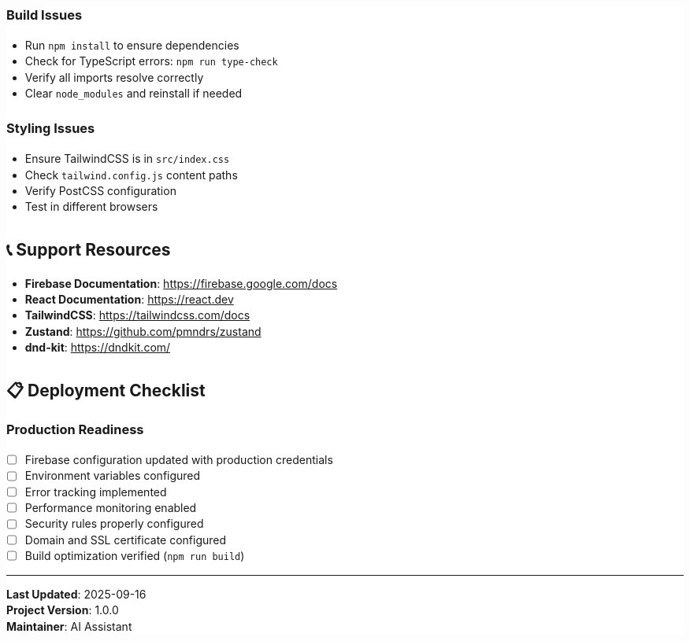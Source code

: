### Build Issues  
- Run `npm install` to ensure dependencies
- Check for TypeScript errors: `npm run type-check`
- Verify all imports resolve correctly
- Clear `node_modules` and reinstall if needed

### Styling Issues
- Ensure TailwindCSS is in `src/index.css`
- Check `tailwind.config.js` content paths
- Verify PostCSS configuration
- Test in different browsers

## 📞 Support Resources

- **Firebase Documentation**: https://firebase.google.com/docs
- **React Documentation**: https://react.dev
- **TailwindCSS**: https://tailwindcss.com/docs
- **Zustand**: https://github.com/pmndrs/zustand
- **dnd-kit**: https://dndkit.com/

## 📋 Deployment Checklist

### Production Readiness
- [ ] Firebase configuration updated with production credentials
- [ ] Environment variables configured
- [ ] Error tracking implemented
- [ ] Performance monitoring enabled
- [ ] Security rules properly configured
- [ ] Domain and SSL certificate configured
- [ ] Build optimization verified (`npm run build`)

---

**Last Updated**: 2025-09-16  
**Project Version**: 1.0.0  
**Maintainer**: AI Assistant